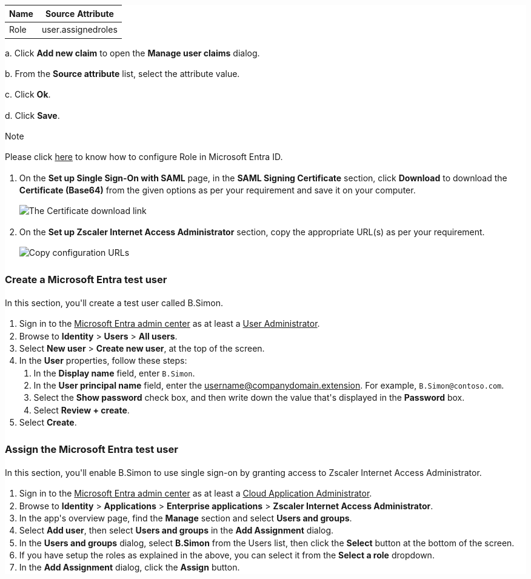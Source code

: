    | Name | Source Attribute   |
   | ---- | ------------------ |
   | Role | user.assignedroles |

   a. Click **Add new claim** to open the **Manage user claims** dialog.

   b. From the **Source attribute** list, select the attribute value.

   c. Click **Ok**.

   d. Click **Save**.

   > [!NOTE]
   > Please click [here](~/identity-platform/howto-add-app-roles-in-apps.md#app-roles-ui) to know how to configure Role in Microsoft Entra ID.

1. On the **Set up Single Sign-On with SAML** page, in the **SAML Signing Certificate** section, click **Download** to download the **Certificate (Base64)** from the given options as per your requirement and save it on your computer.

   ![The Certificate download link](common/certificatebase64.png)

1. On the **Set up Zscaler Internet Access Administrator** section, copy the appropriate URL(s) as per your requirement.

   ![Copy configuration URLs](common/copy-configuration-urls.png)

<a name='create-an-azure-ad-test-user'></a>

### Create a Microsoft Entra test user

In this section, you'll create a test user called B.Simon.

1. Sign in to the [Microsoft Entra admin center](https://entra.microsoft.com) as at least a [User Administrator](~/identity/role-based-access-control/permissions-reference.md#user-administrator).
1. Browse to **Identity** > **Users** > **All users**.
1. Select **New user** > **Create new user**, at the top of the screen.
1. In the **User** properties, follow these steps:
   1. In the **Display name** field, enter `B.Simon`.  
   1. In the **User principal name** field, enter the username@companydomain.extension. For example, `B.Simon@contoso.com`.
   1. Select the **Show password** check box, and then write down the value that's displayed in the **Password** box.
   1. Select **Review + create**.
1. Select **Create**.

<a name='assign-the-azure-ad-test-user'></a>

### Assign the Microsoft Entra test user

In this section, you'll enable B.Simon to use single sign-on by granting access to Zscaler Internet Access Administrator.

1. Sign in to the [Microsoft Entra admin center](https://entra.microsoft.com) as at least a [Cloud Application Administrator](~/identity/role-based-access-control/permissions-reference.md#cloud-application-administrator).
1. Browse to **Identity** > **Applications** > **Enterprise applications** > **Zscaler Internet Access Administrator**.
1. In the app's overview page, find the **Manage** section and select **Users and groups**.
1. Select **Add user**, then select **Users and groups** in the **Add Assignment** dialog.
1. In the **Users and groups** dialog, select **B.Simon** from the Users list, then click the **Select** button at the bottom of the screen.
1. If you have setup the roles as explained in the above, you can select it from the **Select a role** dropdown.
1. In the **Add Assignment** dialog, click the **Assign** button.
